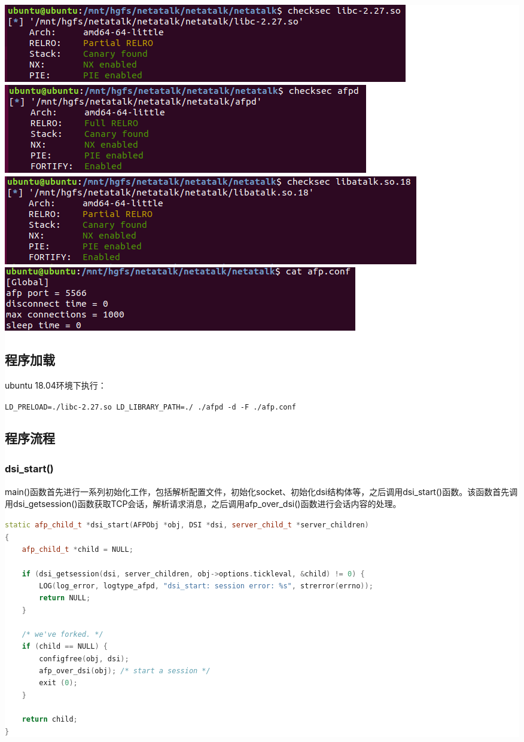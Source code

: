 
![checksec_libc](/img/netatalk/checksec_libc.png)![checksec_afpd](/img/netatalk/checksec_afpd.png)
![checksec_libatalk](/img/netatalk/checksec_libatalk.png)![afpdconf](/img/netatalk/afpconf.png)

## 程序加载
ubuntu 18.04环境下执行：

`LD_PRELOAD=./libc-2.27.so LD_LIBRARY_PATH=./ ./afpd -d -F ./afp.conf`

## 程序流程
### dsi_start()
main()函数首先进行一系列初始化工作，包括解析配置文件，初始化socket、初始化dsi结构体等，之后调用dsi_start()函数。该函数首先调用dsi_getsession()函数获取TCP会话，解析请求消息，之后调用afp_over_dsi()函数进行会话内容的处理。
```c++
static afp_child_t *dsi_start(AFPObj *obj, DSI *dsi, server_child_t *server_children)
{
    afp_child_t *child = NULL;

    if (dsi_getsession(dsi, server_children, obj->options.tickleval, &child) != 0) {
        LOG(log_error, logtype_afpd, "dsi_start: session error: %s", strerror(errno));
        return NULL;
    }

    /* we've forked. */
    if (child == NULL) {
        configfree(obj, dsi);
        afp_over_dsi(obj); /* start a session */
        exit (0);
    }

    return child;
}
```